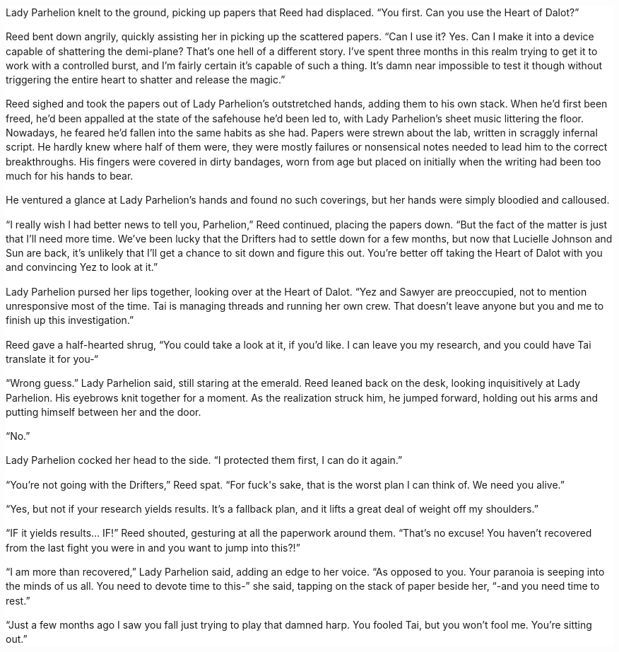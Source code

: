 Lady Parhelion knelt to the ground, picking up papers that Reed had displaced. “You first. Can you use the Heart of Dalot?”

Reed bent down angrily, quickly assisting her in picking up the scattered papers. “Can I use it? Yes. Can I make it into a device capable of shattering the demi-plane? That’s one hell of a different story. I’ve spent three months in this realm trying to get it to work with a controlled burst, and I’m fairly certain it’s capable of such a thing. It’s damn near impossible to test it though without triggering the entire heart to shatter and release the magic.”

Reed sighed and took the papers out of Lady Parhelion’s outstretched hands, adding them to his own stack. When he’d first been freed, he’d been appalled at the state of the safehouse he’d been led to, with Lady Parhelion’s sheet music littering the floor. Nowadays, he feared he’d fallen into the same habits as she had. Papers were strewn about the lab, written in scraggly infernal script. He hardly knew where half of them were, they were mostly failures or nonsensical notes needed to lead him to the correct breakthroughs. His fingers were covered in dirty bandages, worn from age but placed on initially when the writing had been too much for his hands to bear. 

He ventured a glance at Lady Parhelion’s hands and found no such coverings, but her hands were simply bloodied and calloused.

“I really wish I had better news to tell you, Parhelion,” Reed continued, placing the papers down. “But the fact of the matter is just that I’ll need more time. We’ve been lucky that the Drifters had to settle down for a few months, but now that Lucielle Johnson and Sun are back, it’s unlikely that I’ll get a chance to sit down and figure this out. You’re better off taking the Heart of Dalot with you and convincing Yez to look at it.”

Lady Parhelion pursed her lips together, looking over at the Heart of Dalot. “Yez and Sawyer are preoccupied, not to mention unresponsive most of the time. Tai is managing threads and running her own crew. That doesn’t leave anyone but you and me to finish up this investigation.”

Reed gave a half-hearted shrug, “You could take a look at it, if you’d like. I can leave you my research, and you could have Tai translate it for you-“

“Wrong guess.” Lady Parhelion said, still staring at the emerald.
Reed leaned back on the desk, looking inquisitively at Lady Parhelion. His eyebrows knit together for a moment. As the realization struck him, he jumped forward, holding out his arms and putting himself between her and the door.

“No.”

Lady Parhelion cocked her head to the side. “I protected them first, I can do it again.”

“You’re not going with the Drifters,” Reed spat. “For fuck's sake, that is the worst plan I can think of. We need you alive.”

“Yes, but not if your research yields results. It’s a fallback plan, and it lifts a great deal of weight off my shoulders.”

“IF it yields results… IF!” Reed shouted, gesturing at all the paperwork around them. “That’s no excuse! You haven’t recovered from the last fight you were in and you want to jump into this?!”

“I am more than recovered,” Lady Parhelion said, adding an edge to her voice. “As opposed to you. Your paranoia is seeping into the minds of us all. You need to devote time to this-” she said, tapping on the stack of paper beside her, “-and you need time to rest.”

“Just a few months ago I saw you fall just trying to play that damned harp. You fooled Tai, but you won’t fool me. You’re sitting out.”

